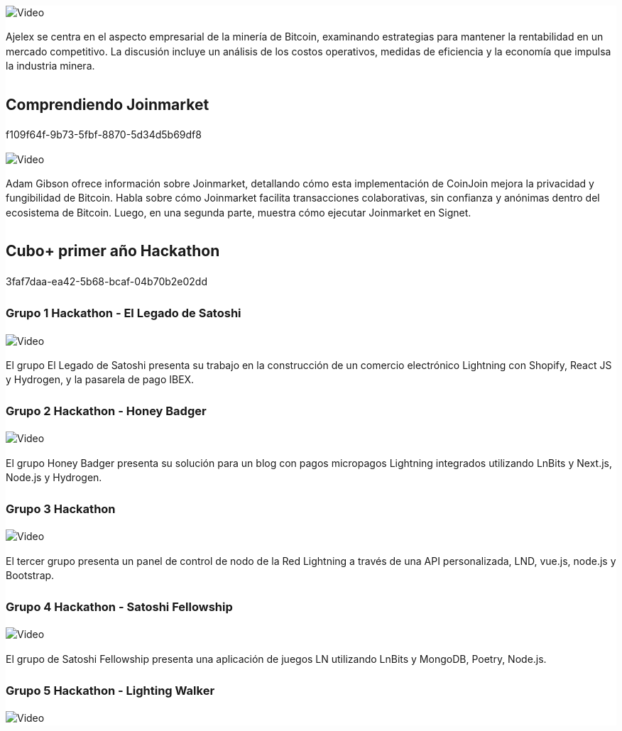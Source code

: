 ![Video](https://youtu.be/22LadAWEMQo)

Ajelex se centra en el aspecto empresarial de la minería de Bitcoin, examinando estrategias para mantener la rentabilidad en un mercado competitivo. La discusión incluye un análisis de los costos operativos, medidas de eficiencia y la economía que impulsa la industria minera.

## Comprendiendo Joinmarket
<chapterId>f109f64f-9b73-5fbf-8870-5d34d5b69df8</chapterId>

![Video](https://youtu.be/VFjccozVwc8)

Adam Gibson ofrece información sobre Joinmarket, detallando cómo esta implementación de CoinJoin mejora la privacidad y fungibilidad de Bitcoin. Habla sobre cómo Joinmarket facilita transacciones colaborativas, sin confianza y anónimas dentro del ecosistema de Bitcoin. Luego, en una segunda parte, muestra cómo ejecutar Joinmarket en Signet.

## Cubo+ primer año Hackathon
<chapterId>3faf7daa-ea42-5b68-bcaf-04b70b2e02dd</chapterId>

### Grupo 1 Hackathon - El Legado de Satoshi

![Video](https://youtu.be/NiaahH57N1w)

El grupo El Legado de Satoshi presenta su trabajo en la construcción de un comercio electrónico Lightning con Shopify, React JS y Hydrogen, y la pasarela de pago IBEX.

### Grupo 2 Hackathon - Honey Badger

![Video](https://youtu.be/dds0-SV8ltE)

El grupo Honey Badger presenta su solución para un blog con pagos micropagos Lightning integrados utilizando LnBits y Next.js, Node.js y Hydrogen.

### Grupo 3 Hackathon

![Video](https://youtu.be/2YjrrDMGU9c)

El tercer grupo presenta un panel de control de nodo de la Red Lightning a través de una API personalizada, LND, vue.js, node.js y Bootstrap.

### Grupo 4 Hackathon - Satoshi Fellowship

![Video](https://youtu.be/mxLKiHa0mes#)

El grupo de Satoshi Fellowship presenta una aplicación de juegos LN utilizando LnBits y MongoDB, Poetry, Node.js.

### Grupo 5 Hackathon - Lighting Walker

![Video](https://youtu.be/IiY5PmkGNVo)
